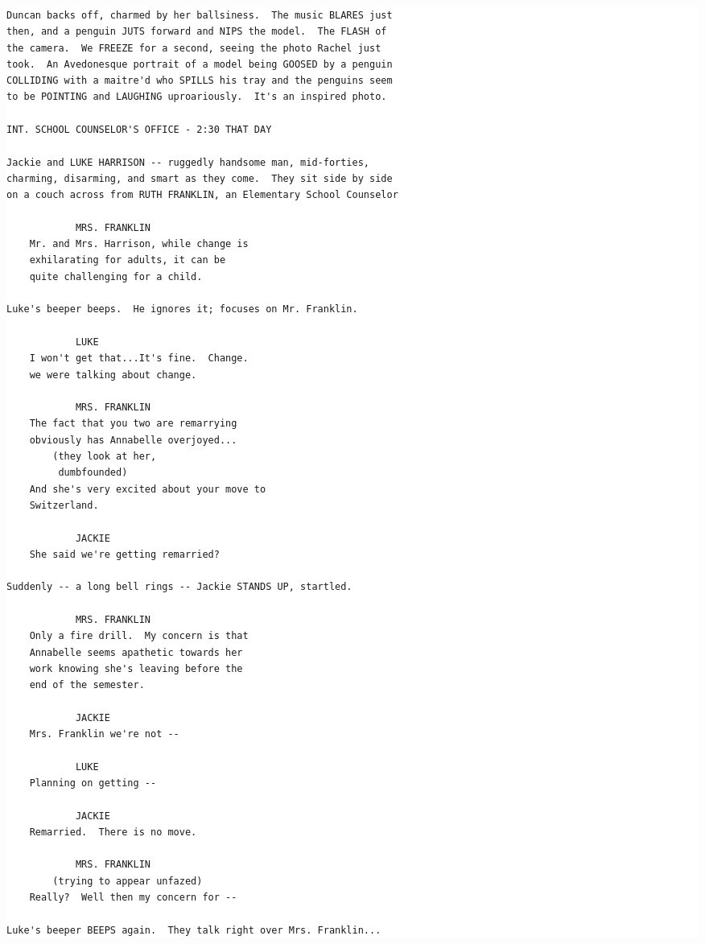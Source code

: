 	Duncan backs off, charmed by her ballsiness.  The music BLARES just
	then, and a penguin JUTS forward and NIPS the model.  The FLASH of
	the camera.  We FREEZE for a second, seeing the photo Rachel just
	took.  An Avedonesque portrait of a model being GOOSED by a penguin
	COLLIDING with a maitre'd who SPILLS his tray and the penguins seem
	to be POINTING and LAUGHING uproariously.  It's an inspired photo.

	INT. SCHOOL COUNSELOR'S OFFICE - 2:30 THAT DAY

	Jackie and LUKE HARRISON -- ruggedly handsome man, mid-forties,
	charming, disarming, and smart as they come.  They sit side by side
	on a couch across from RUTH FRANKLIN, an Elementary School Counselor

				MRS. FRANKLIN
		Mr. and Mrs. Harrison, while change is
		exhilarating for adults, it can be 
		quite challenging for a child.

	Luke's beeper beeps.  He ignores it; focuses on Mr. Franklin.

				LUKE
		I won't get that...It's fine.  Change.
		we were talking about change.

				MRS. FRANKLIN
		The fact that you two are remarrying
		obviously has Annabelle overjoyed...
			(they look at her,
			 dumbfounded)
		And she's very excited about your move to
		Switzerland.

				JACKIE
		She said we're getting remarried?

	Suddenly -- a long bell rings -- Jackie STANDS UP, startled.

				MRS. FRANKLIN
		Only a fire drill.  My concern is that
		Annabelle seems apathetic towards her
		work knowing she's leaving before the
		end of the semester.

				JACKIE
		Mrs. Franklin we're not --

				LUKE
		Planning on getting --

				JACKIE
		Remarried.  There is no move.

				MRS. FRANKLIN
			(trying to appear unfazed)
		Really?  Well then my concern for --

	Luke's beeper BEEPS again.  They talk right over Mrs. Franklin...
